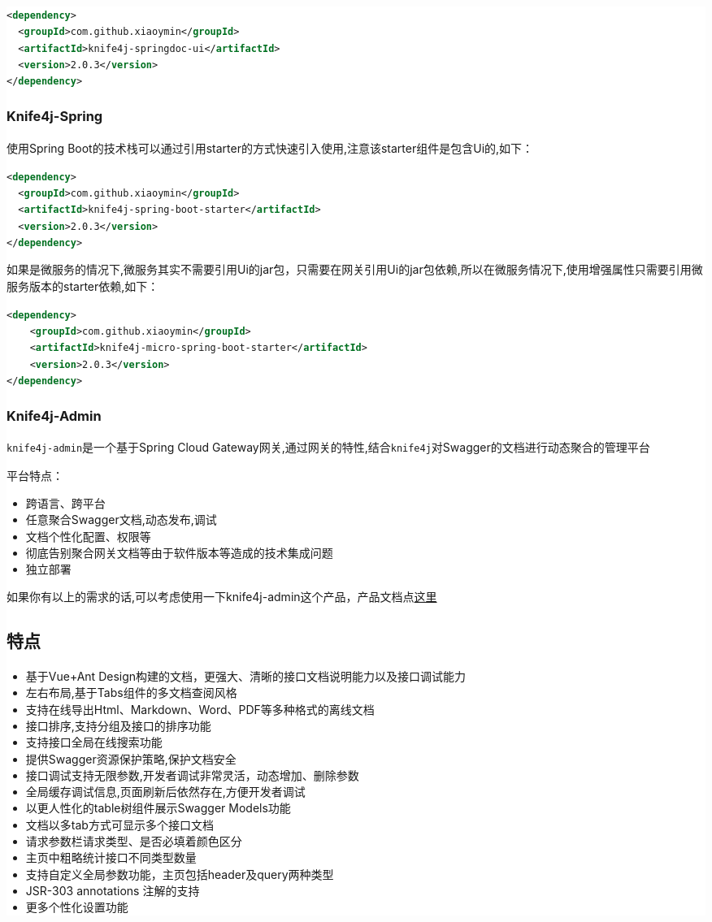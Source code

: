 ```xml
<dependency>
  <groupId>com.github.xiaoymin</groupId>
  <artifactId>knife4j-springdoc-ui</artifactId>
  <version>2.0.3</version>
</dependency>
```

### Knife4j-Spring

使用Spring Boot的技术栈可以通过引用starter的方式快速引入使用,注意该starter组件是包含Ui的,如下：

```xml
<dependency>
  <groupId>com.github.xiaoymin</groupId>
  <artifactId>knife4j-spring-boot-starter</artifactId>
  <version>2.0.3</version>
</dependency>
```

如果是微服务的情况下,微服务其实不需要引用Ui的jar包，只需要在网关引用Ui的jar包依赖,所以在微服务情况下,使用增强属性只需要引用微服务版本的starter依赖,如下：

```xml
<dependency>
    <groupId>com.github.xiaoymin</groupId>
    <artifactId>knife4j-micro-spring-boot-starter</artifactId>
    <version>2.0.3</version>
</dependency>

```

### Knife4j-Admin

`knife4j-admin`是一个基于Spring Cloud Gateway网关,通过网关的特性,结合`knife4j`对Swagger的文档进行动态聚合的管理平台

平台特点：

- 跨语言、跨平台
- 任意聚合Swagger文档,动态发布,调试
- 文档个性化配置、权限等
- 彻底告别聚合网关文档等由于软件版本等造成的技术集成问题
- 独立部署

如果你有以上的需求的话,可以考虑使用一下knife4j-admin这个产品，产品文档点[这里](https://doc.xiaominfo.com/solution/admin.html)

## 特点

- 基于Vue+Ant Design构建的文档，更强大、清晰的接口文档说明能力以及接口调试能力
- 左右布局,基于Tabs组件的多文档查阅风格
- 支持在线导出Html、Markdown、Word、PDF等多种格式的离线文档
- 接口排序,支持分组及接口的排序功能
- 支持接口全局在线搜索功能
- 提供Swagger资源保护策略,保护文档安全
- 接口调试支持无限参数,开发者调试非常灵活，动态增加、删除参数
- 全局缓存调试信息,页面刷新后依然存在,方便开发者调试
- 以更人性化的table树组件展示Swagger Models功能
- 文档以多tab方式可显示多个接口文档
- 请求参数栏请求类型、是否必填着颜色区分
- 主页中粗略统计接口不同类型数量
- 支持自定义全局参数功能，主页包括header及query两种类型
- JSR-303 annotations 注解的支持
- 更多个性化设置功能

